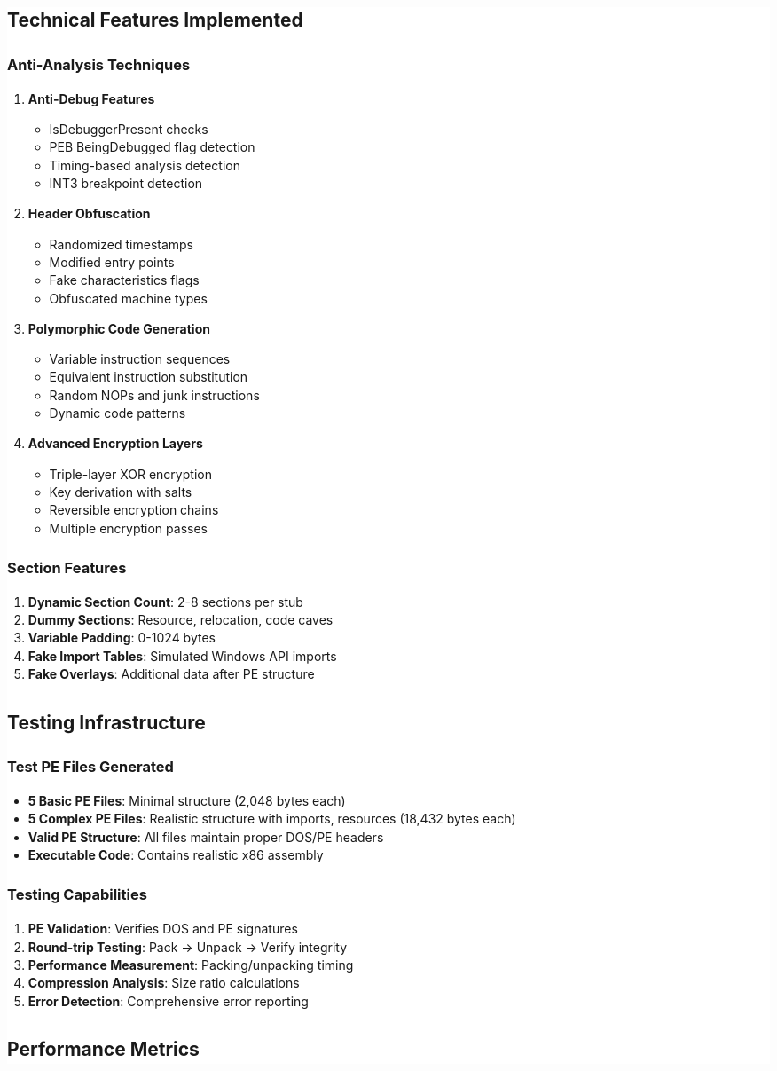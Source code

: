 ## Technical Features Implemented

### Anti-Analysis Techniques
1. **Anti-Debug Features**
   - IsDebuggerPresent checks
   - PEB BeingDebugged flag detection
   - Timing-based analysis detection
   - INT3 breakpoint detection

2. **Header Obfuscation**
   - Randomized timestamps
   - Modified entry points
   - Fake characteristics flags
   - Obfuscated machine types

3. **Polymorphic Code Generation**
   - Variable instruction sequences
   - Equivalent instruction substitution
   - Random NOPs and junk instructions
   - Dynamic code patterns

4. **Advanced Encryption Layers**
   - Triple-layer XOR encryption
   - Key derivation with salts
   - Reversible encryption chains
   - Multiple encryption passes

### Section Features
1. **Dynamic Section Count**: 2-8 sections per stub
2. **Dummy Sections**: Resource, relocation, code caves
3. **Variable Padding**: 0-1024 bytes
4. **Fake Import Tables**: Simulated Windows API imports
5. **Fake Overlays**: Additional data after PE structure

## Testing Infrastructure

### Test PE Files Generated
- **5 Basic PE Files**: Minimal structure (2,048 bytes each)
- **5 Complex PE Files**: Realistic structure with imports, resources (18,432 bytes each)
- **Valid PE Structure**: All files maintain proper DOS/PE headers
- **Executable Code**: Contains realistic x86 assembly

### Testing Capabilities
1. **PE Validation**: Verifies DOS and PE signatures
2. **Round-trip Testing**: Pack → Unpack → Verify integrity
3. **Performance Measurement**: Packing/unpacking timing
4. **Compression Analysis**: Size ratio calculations
5. **Error Detection**: Comprehensive error reporting

## Performance Metrics
